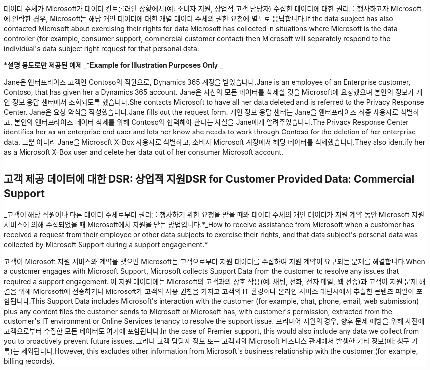 <span data-ttu-id="7ece5-189">데이터 주체가 Microsoft가 데이터 컨트롤러인 상황에서(예: 소비자 지원, 상업적 고객 담당자) 수집한 데이터에 대한 권리를 행사하고자 Microsoft에 연락한 경우, Microsoft는 해당 개인 데이터에 대한 개별 데이터 주체의 권한 요청에 별도로 응답합니다.</span><span class="sxs-lookup"><span data-stu-id="7ece5-189">If the data subject has also contacted Microsoft about exercising their rights for data Microsoft has collected in situations where Microsoft is the data controller (for example, consumer support, commercial customer contact) then Microsoft will separately respond to the individual's data subject right request for that personal data.</span></span>

<span data-ttu-id="7ece5-190">\***설명 용도로만 제공된 예제** _</span><span class="sxs-lookup"><span data-stu-id="7ece5-190">\***Example for Illustration Purposes Only** _</span></span>

<span data-ttu-id="7ece5-191">Jane은 엔터프라이즈 고객인 Contoso의 직원으로, Dynamics 365 계정을 받았습니다.</span><span class="sxs-lookup"><span data-stu-id="7ece5-191">Jane is an employee of an Enterprise customer, Contoso, that has given her a Dynamics 365 account.</span></span> <span data-ttu-id="7ece5-192">Jane은 자신의 모든 데이터를 삭제할 것을 Microsoft에 요청했으며 본인의 정보가 개인 정보 응답 센터에서 조회되도록 했습니다.</span><span class="sxs-lookup"><span data-stu-id="7ece5-192">She contacts Microsoft to have all her data deleted and is referred to the Privacy Response Center.</span></span> <span data-ttu-id="7ece5-193">Jane은 요청 약식을 작성했습니다.</span><span class="sxs-lookup"><span data-stu-id="7ece5-193">Jane fills out the request form.</span></span> <span data-ttu-id="7ece5-194">개인 정보 응답 센터는 Jane을 엔터프라이즈 최종 사용자로 식별하고, 본인의 엔터프라이즈 데이터 삭제를 위해 Contoso와 협력해야 한다는 사실을 Jane에게 알려주었습니다.</span><span class="sxs-lookup"><span data-stu-id="7ece5-194">The Privacy Response Center identifies her as an enterprise end user and lets her know she needs to work through Contoso for the deletion of her enterprise data.</span></span> <span data-ttu-id="7ece5-195">그뿐 아니라 Jane을 Microsoft X-Box 사용자로 식별하고, 소비자 Microsoft 계정에서 해당 데이터를 삭제했습니다.</span><span class="sxs-lookup"><span data-stu-id="7ece5-195">They also identify her as a Microsoft X-Box user and delete her data out of her consumer Microsoft account.</span></span>

## <a name="dsr-for-customer-provided-data-commercial-support"></a><span data-ttu-id="7ece5-196">고객 제공 데이터에 대한 DSR: 상업적 지원</span><span class="sxs-lookup"><span data-stu-id="7ece5-196">DSR for Customer Provided Data: Commercial Support</span></span>

<span data-ttu-id="7ece5-197">_고객이 해당 직원이나 다른 데이터 주체로부터 권리를 행사하기 위한 요청을 받을 때와 데이터 주체의 개인 데이터가 지원 계약 동안 Microsoft 지원 서비스에 의해 수집되었을 때 Microsoft에서 지원을 받는 방법입니다.\*</span><span class="sxs-lookup"><span data-stu-id="7ece5-197">_How to receive assistance from Microsoft when a customer has received a request from their employee or other data subjects to exercise their rights, and that data subject's personal data was collected by Microsoft Support during a support engagement.\*</span></span>

<span data-ttu-id="7ece5-198">고객이 Microsoft 지원 서비스와 계약을 맺으면 Microsoft는 고객으로부터 지원 데이터를 수집하여 지원 계약이 요구되는 문제를 해결합니다.</span><span class="sxs-lookup"><span data-stu-id="7ece5-198">When a customer engages with Microsoft Support, Microsoft collects Support Data from the customer to resolve any issues that required a support engagement.</span></span> <span data-ttu-id="7ece5-199">이 지원 데이터에는 Microsoft의 고객과의 상호 작용(예: 채팅, 전화, 전자 메일, 웹 전송)과 고객이 지원 문제 해결을 위해 Microsoft에 전송하거나 Microsoft가 고객의 사용 권한을 가지고 고객의 IT 환경이나 온라인 서비스 테넌시에서 추출한 콘텐츠 파일이 포함됩니다.</span><span class="sxs-lookup"><span data-stu-id="7ece5-199">This Support Data includes Microsoft's interaction with the customer (for example, chat, phone, email, web submission) plus any content files the customer sends to Microsoft or Microsoft has, with customer's permission, extracted from the customer's IT environment or Online Services tenancy to resolve the support issue.</span></span> <span data-ttu-id="7ece5-200">프리미어 지원의 경우, 향후 문제 예방을 위해 사전에 고객으로부터 수집한 모든 데이터도 여기에 포함됩니다.</span><span class="sxs-lookup"><span data-stu-id="7ece5-200">In the case of Premier support, this would also include any data we collect from you to proactively prevent future issues.</span></span> <span data-ttu-id="7ece5-201">그러나 고객 담당자 정보 또는 고객과의 Microsoft 비즈니스 관계에서 발생한 기타 정보(예: 청구 기록)는 제외됩니다.</span><span class="sxs-lookup"><span data-stu-id="7ece5-201">However, this excludes other information from Microsoft's business relationship with the customer (for example, billing records).</span></span>
